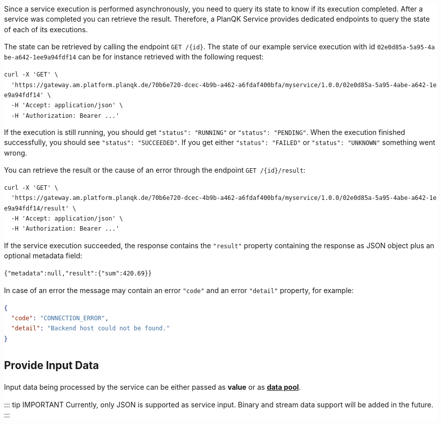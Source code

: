 Since a service execution is performed asynchronously, you need to query its state to know if its execution completed.
After a service was completed you can retrieve the result.
Therefore, a PlanQK Service provides dedicated endpoints to query the state of each of its executions.

The state can be retrieved by calling the endpoint `GET /{id}`.
The state of our example service execution with id `02e0d85a-5a95-4abe-a642-1ee9a94fdf14` can be for instance retrieved with the following request:

```
curl -X 'GET' \
  'https://gateway.am.platform.planqk.de/70b6e720-dcec-4b9b-a462-a6fdaf400bfa/myservice/1.0.0/02e0d85a-5a95-4abe-a642-1ee9a94fdf14' \
  -H 'Accept: application/json' \
  -H 'Authorization: Bearer ...'
```

If the execution is still running, you should get `"status": "RUNNING"` or `"status": "PENDING"`.
When the execution finished successfully, you should see `"status": "SUCCEEDED"`.
If you get either `"status": "FAILED"` or `"status": "UNKNOWN"` something went wrong.

You can retrieve the result or the cause of an error through the endpoint `GET /{id}/result`:

```
curl -X 'GET' \
  'https://gateway.am.platform.planqk.de/70b6e720-dcec-4b9b-a462-a6fdaf400bfa/myservice/1.0.0/02e0d85a-5a95-4abe-a642-1ee9a94fdf14/result' \
  -H 'Accept: application/json' \
  -H 'Authorization: Bearer ...'
```

If the service execution succeeded, the response contains the `"result"` property containing the response as JSON object plus an optional metadata field:

```
{"metadata":null,"result":{"sum":420.69}}
```

In case of an error the message may contain an error `"code"` and an error `"detail"` property, for example:

```json
{
  "code": "CONNECTION_ERROR",
  "detail": "Backend host could not be found."
}
```

## Provide Input Data

Input data being processed by the service can be either passed as **value** or as 
**[data pool](../community-platform/data-pools.md)**.

::: tip IMPORTANT
Currently, only JSON is supported as service input.
Binary and stream data support will be added in the future.
:::
